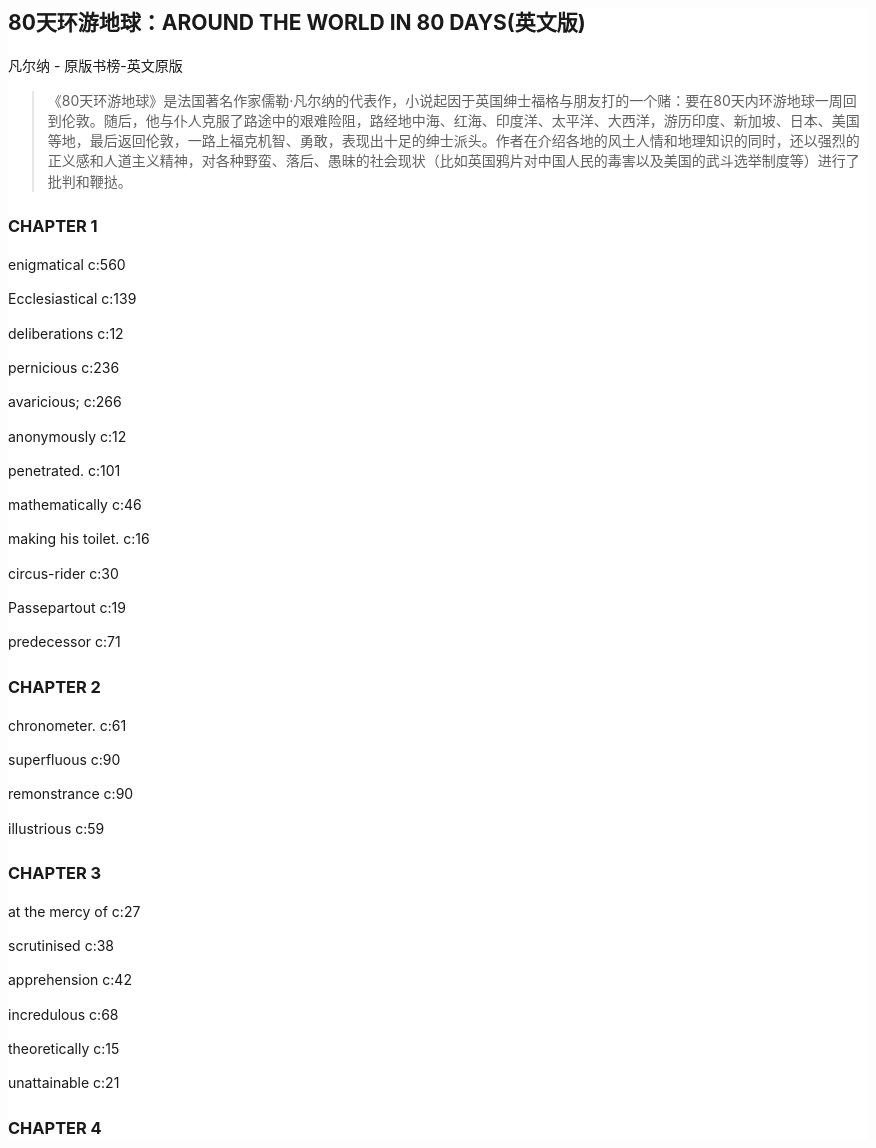 ## 80天环游地球：AROUND THE WORLD IN 80 DAYS(英文版)

凡尔纳  -  原版书榜-英文原版

> 《80天环游地球》是法国著名作家儒勒·凡尔纳的代表作，小说起因于英国绅士福格与朋友打的一个赌：要在80天内环游地球一周回到伦敦。随后，他与仆人克服了路途中的艰难险阻，路经地中海、红海、印度洋、太平洋、大西洋，游历印度、新加坡、日本、美国等地，最后返回伦敦，一路上福克机智、勇敢，表现出十足的绅士派头。作者在介绍各地的风土人情和地理知识的同时，还以强烈的正义感和人道主义精神，对各种野蛮、落后、愚昧的社会现状（比如英国鸦片对中国人民的毒害以及美国的武斗选举制度等）进行了批判和鞭挞。

### CHAPTER 1

enigmatical c:560

Ecclesiastical c:139

deliberations c:12

pernicious  c:236

avaricious; c:266

anonymously c:12

penetrated. c:101

mathematically c:46

making his toilet. c:16

circus-rider c:30

Passepartout c:19

predecessor c:71

### CHAPTER 2

chronometer. c:61

superfluous c:90

remonstrance c:90

illustrious c:59

### CHAPTER 3

at the mercy of c:27

scrutinised c:38

apprehension c:42

incredulous c:68

theoretically c:15

unattainable c:21

### CHAPTER 4
